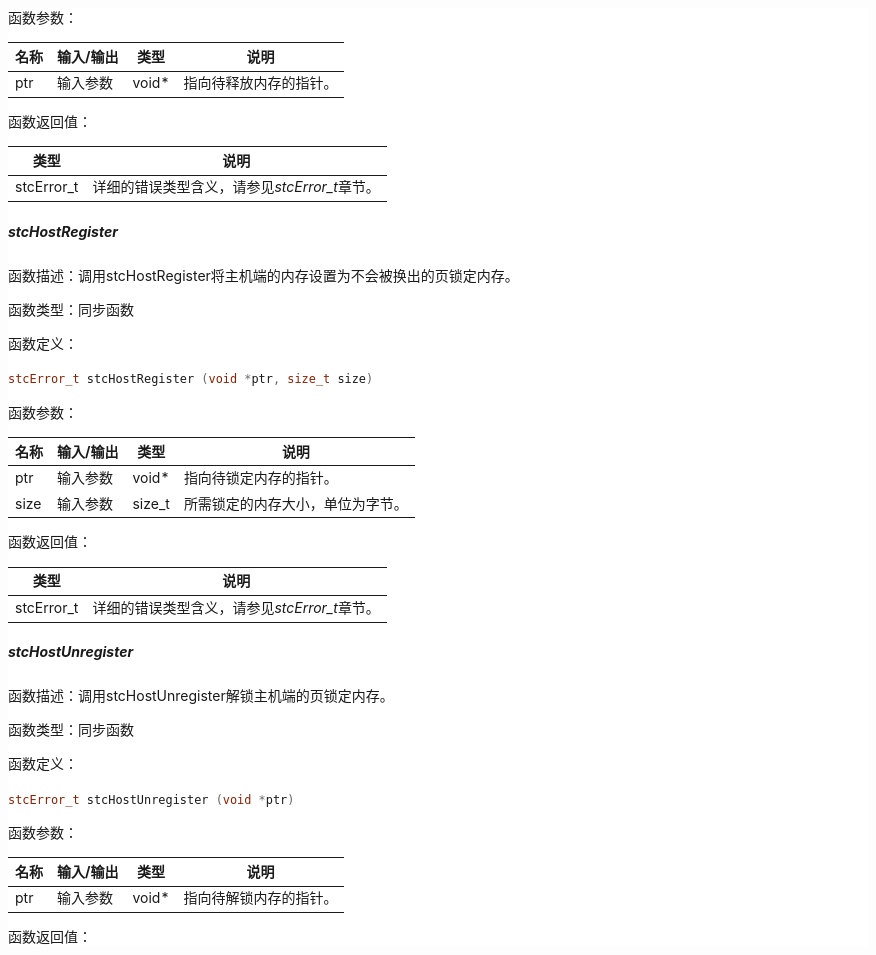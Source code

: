 函数参数：

| **名称** | **输入/输出** | **类型** | **说明**               |
| -------- | ------------- | -------- | ---------------------- |
| ptr      | 输入参数      | void*    | 指向待释放内存的指针。 |

函数返回值：

| **类型**   | **说明**                                     |
| ---------- | -------------------------------------------- |
| stcError_t | 详细的错误类型含义，请参见*stcError_t*章节。 |

##### stcHostRegister

函数描述：调用stcHostRegister将主机端的内存设置为不会被换出的页锁定内存。

函数类型：同步函数

函数定义：

```c++
stcError_t stcHostRegister (void *ptr, size_t size)
```

函数参数：

| **名称** | **输入/输出** | **类型** | **说明**                         |
| -------- | ------------- | -------- | -------------------------------- |
| ptr      | 输入参数      | void*    | 指向待锁定内存的指针。           |
| size     | 输入参数      | size_t   | 所需锁定的内存大小，单位为字节。 |

函数返回值：

| **类型**   | **说明**                                     |
| ---------- | -------------------------------------------- |
| stcError_t | 详细的错误类型含义，请参见*stcError_t*章节。 |

##### stcHostUnregister

函数描述：调用stcHostUnregister解锁主机端的页锁定内存。

函数类型：同步函数

函数定义：

```c++
stcError_t stcHostUnregister (void *ptr)
```

函数参数：

| **名称** | **输入/输出** | **类型** | **说明**               |
| -------- | ------------- | -------- | ---------------------- |
| ptr      | 输入参数      | void*    | 指向待解锁内存的指针。 |

函数返回值：
